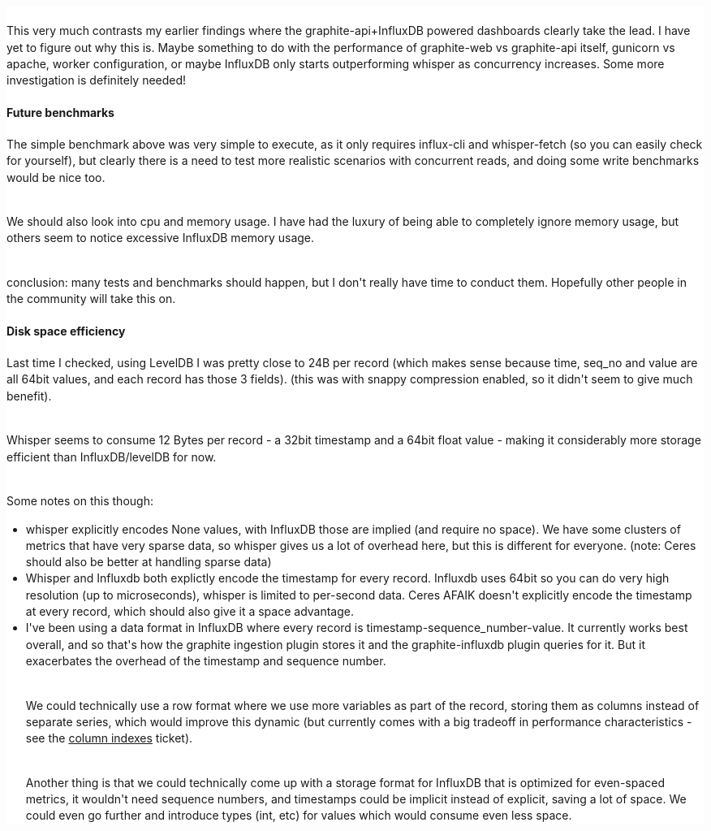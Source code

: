 <br/>This very much contrasts my earlier findings where the graphite-api+InfluxDB powered dashboards clearly take the lead.  I have yet to figure out why this is.  Maybe something to do with the performance of graphite-web vs graphite-api itself, gunicorn vs apache, worker configuration, or maybe InfluxDB only starts outperforming whisper as concurrency increases.  Some more investigation is definitely needed!



<h4>Future benchmarks</h4>

The simple benchmark above was very simple to execute, as it only requires influx-cli and whisper-fetch (so you can easily check for yourself), but clearly there is a need to test more realistic scenarios with concurrent reads, and doing some write benchmarks would be nice too.

<br/>We should also look into cpu and memory usage.  I have had the luxury of being able to completely ignore memory usage, but others seem to notice excessive InfluxDB memory usage.

<br/>conclusion: many tests and benchmarks should happen, but I don't really have time to conduct them.  Hopefully other people in the community will take this on.



<h4>Disk space efficiency</h4>

Last time I checked, using LevelDB I was pretty close to 24B per record (which makes sense because time, seq_no and value are all 64bit values, and each record has those 3 fields).  (this was with snappy compression enabled, so it didn't seem to give much benefit).

<br/>Whisper seems to consume 12 Bytes per record - a 32bit timestamp and a 64bit float value - making it considerably more storage efficient than InfluxDB/levelDB for now.

<br/>Some notes on this though:

<ul>

<li>whisper explicitly encodes None values, with InfluxDB those are implied (and require no space).  We have some clusters of metrics that have very sparse data, so whisper gives us a lot of overhead here, but this is different for everyone.  (note: Ceres should also be better at handling sparse data)</li>

<li>Whisper and Influxdb both explictly encode the timestamp for every record.  Influxdb uses 64bit so you can do very high resolution (up to microseconds), whisper is limited to per-second data.  Ceres AFAIK doesn't explicitly encode the timestamp at every record, which should also give it a space advantage.</li>

<li>I've been using a data format in InfluxDB where every record is timestamp-sequence_number-value.  It currently works best overall, and so that's how the graphite ingestion plugin stores it and the graphite-influxdb plugin queries for it.  But it exacerbates the overhead of the timestamp and sequence number.

<br/>We could technically use a row format where we use more variables as part of the record, storing them as columns instead of separate series, which would improve this dynamic (but currently comes with a big tradeoff in performance characteristics - see the <a href="https://github.com/influxdb/influxdb/issues/582">column indexes</a> ticket).

<br/>Another thing is that we could technically come up with a storage format for InfluxDB that is optimized for even-spaced metrics, it wouldn't need sequence numbers, and timestamps could be implicit instead of explicit, saving a lot of space.  We could even go further and introduce types (int, etc) for values which would consume even less space.
